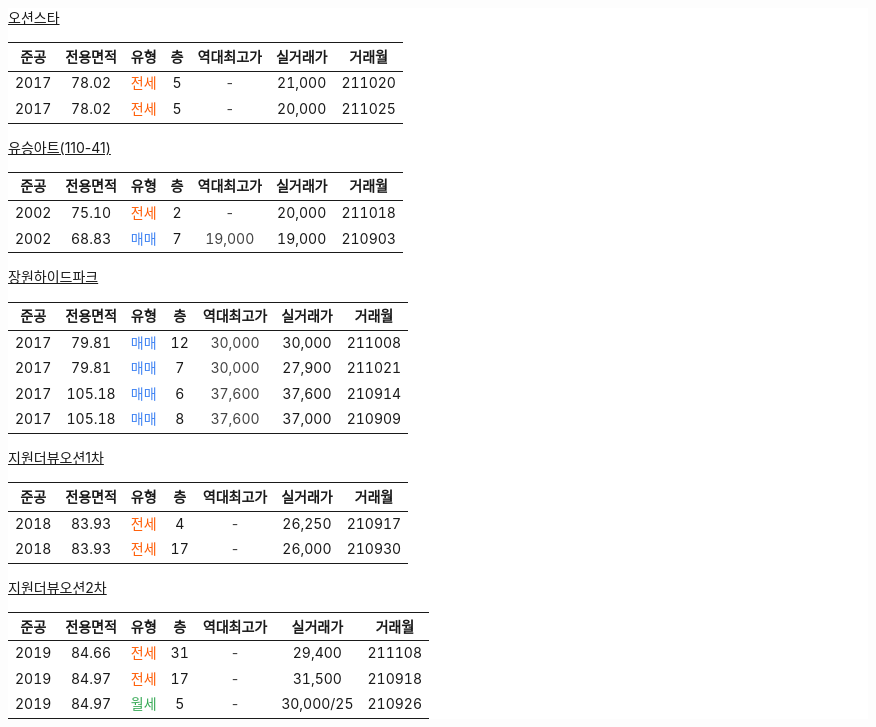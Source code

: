 [오션스타](https://search.naver.com/search.naver?query=%EB%B6%80%EC%82%B0%EA%B4%91%EC%97%AD%EC%8B%9C+%EB%8F%99%EA%B5%AC+%EC%B4%88%EB%9F%89%EB%8F%99+%EC%98%A4%EC%85%98%EC%8A%A4%ED%83%80)

|준공|전용면적|유형|층|역대최고가|실거래가|거래월|
|:---:|:---:|:---:|:---:|:---:|:---:|:---:|
|2017|78.02|<span style="color:#ff5a00">전세</span>|5|<span style="color:#444444">-</span>|21,000|211020|
|2017|78.02|<span style="color:#ff5a00">전세</span>|5|<span style="color:#444444">-</span>|20,000|211025|

[유승아트(110-41)](https://search.naver.com/search.naver?query=%EB%B6%80%EC%82%B0%EA%B4%91%EC%97%AD%EC%8B%9C+%EB%8F%99%EA%B5%AC+%EC%B4%88%EB%9F%89%EB%8F%99+%EC%9C%A0%EC%8A%B9%EC%95%84%ED%8A%B8%28110-41%29)

|준공|전용면적|유형|층|역대최고가|실거래가|거래월|
|:---:|:---:|:---:|:---:|:---:|:---:|:---:|
|2002|75.10|<span style="color:#ff5a00">전세</span>|2|<span style="color:#444444">-</span>|20,000|211018|
|2002|68.83|<span style="color:#4285f3">매매</span>|7|<span style="color:#444444">19,000</span>|19,000|210903|

[장원하이드파크](https://search.naver.com/search.naver?query=%EB%B6%80%EC%82%B0%EA%B4%91%EC%97%AD%EC%8B%9C+%EB%8F%99%EA%B5%AC+%EC%B4%88%EB%9F%89%EB%8F%99+%EC%9E%A5%EC%9B%90%ED%95%98%EC%9D%B4%EB%93%9C%ED%8C%8C%ED%81%AC)

|준공|전용면적|유형|층|역대최고가|실거래가|거래월|
|:---:|:---:|:---:|:---:|:---:|:---:|:---:|
|2017|79.81|<span style="color:#4285f3">매매</span>|12|<span style="color:#444444">30,000</span>|30,000|211008|
|2017|79.81|<span style="color:#4285f3">매매</span>|7|<span style="color:#444444">30,000</span>|27,900|211021|
|2017|105.18|<span style="color:#4285f3">매매</span>|6|<span style="color:#444444">37,600</span>|37,600|210914|
|2017|105.18|<span style="color:#4285f3">매매</span>|8|<span style="color:#444444">37,600</span>|37,000|210909|

[지원더뷰오션1차](https://search.naver.com/search.naver?query=%EB%B6%80%EC%82%B0%EA%B4%91%EC%97%AD%EC%8B%9C+%EB%8F%99%EA%B5%AC+%EC%B4%88%EB%9F%89%EB%8F%99+%EC%A7%80%EC%9B%90%EB%8D%94%EB%B7%B0%EC%98%A4%EC%85%981%EC%B0%A8)

|준공|전용면적|유형|층|역대최고가|실거래가|거래월|
|:---:|:---:|:---:|:---:|:---:|:---:|:---:|
|2018|83.93|<span style="color:#ff5a00">전세</span>|4|<span style="color:#444444">-</span>|26,250|210917|
|2018|83.93|<span style="color:#ff5a00">전세</span>|17|<span style="color:#444444">-</span>|26,000|210930|

[지원더뷰오션2차](https://search.naver.com/search.naver?query=%EB%B6%80%EC%82%B0%EA%B4%91%EC%97%AD%EC%8B%9C+%EB%8F%99%EA%B5%AC+%EC%B4%88%EB%9F%89%EB%8F%99+%EC%A7%80%EC%9B%90%EB%8D%94%EB%B7%B0%EC%98%A4%EC%85%982%EC%B0%A8)

|준공|전용면적|유형|층|역대최고가|실거래가|거래월|
|:---:|:---:|:---:|:---:|:---:|:---:|:---:|
|2019|84.66|<span style="color:#ff5a00">전세</span>|31|<span style="color:#444444">-</span>|29,400|211108|
|2019|84.97|<span style="color:#ff5a00">전세</span>|17|<span style="color:#444444">-</span>|31,500|210918|
|2019|84.97|<span style="color:#34a853">월세</span>|5|<span style="color:#444444">-</span>|30,000/25|210926|
